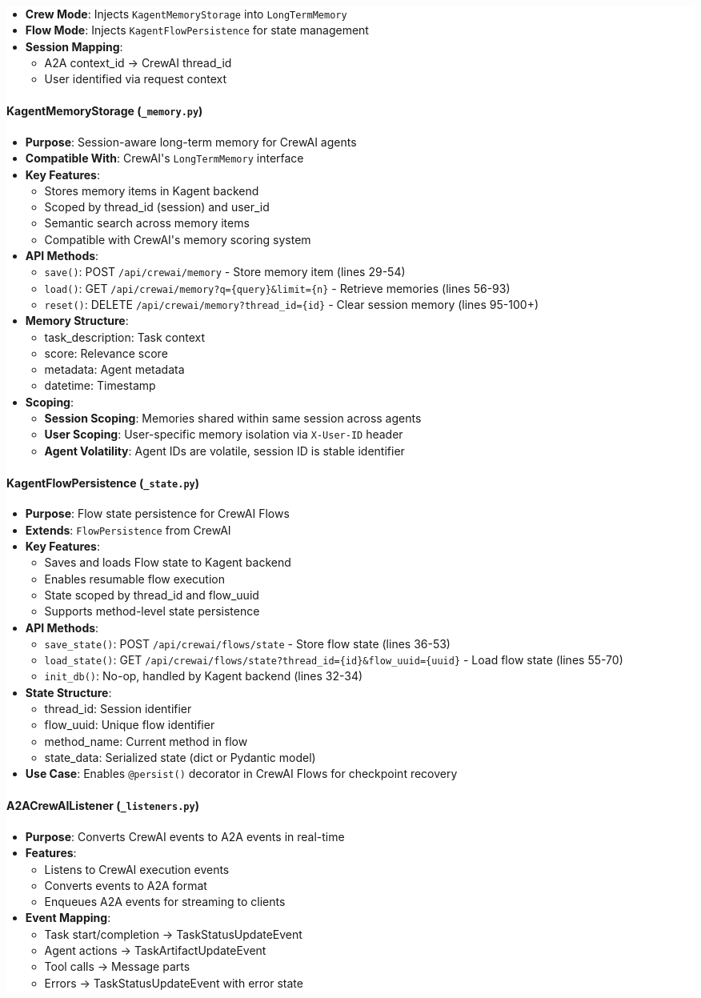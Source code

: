   - **Crew Mode**: Injects `KagentMemoryStorage` into `LongTermMemory`
  - **Flow Mode**: Injects `KagentFlowPersistence` for state management
- **Session Mapping**:
  - A2A context_id → CrewAI thread_id
  - User identified via request context

#### KagentMemoryStorage (`_memory.py`)
- **Purpose**: Session-aware long-term memory for CrewAI agents
- **Compatible With**: CrewAI's `LongTermMemory` interface
- **Key Features**:
  - Stores memory items in Kagent backend
  - Scoped by thread_id (session) and user_id
  - Semantic search across memory items
  - Compatible with CrewAI's memory scoring system
- **API Methods**:
  - `save()`: POST `/api/crewai/memory` - Store memory item (lines 29-54)
  - `load()`: GET `/api/crewai/memory?q={query}&limit={n}` - Retrieve memories (lines 56-93)
  - `reset()`: DELETE `/api/crewai/memory?thread_id={id}` - Clear session memory (lines 95-100+)
- **Memory Structure**:
  - task_description: Task context
  - score: Relevance score
  - metadata: Agent metadata
  - datetime: Timestamp
- **Scoping**:
  - **Session Scoping**: Memories shared within same session across agents
  - **User Scoping**: User-specific memory isolation via `X-User-ID` header
  - **Agent Volatility**: Agent IDs are volatile, session ID is stable identifier

#### KagentFlowPersistence (`_state.py`)
- **Purpose**: Flow state persistence for CrewAI Flows
- **Extends**: `FlowPersistence` from CrewAI
- **Key Features**:
  - Saves and loads Flow state to Kagent backend
  - Enables resumable flow execution
  - State scoped by thread_id and flow_uuid
  - Supports method-level state persistence
- **API Methods**:
  - `save_state()`: POST `/api/crewai/flows/state` - Store flow state (lines 36-53)
  - `load_state()`: GET `/api/crewai/flows/state?thread_id={id}&flow_uuid={uuid}` - Load flow state (lines 55-70)
  - `init_db()`: No-op, handled by Kagent backend (lines 32-34)
- **State Structure**:
  - thread_id: Session identifier
  - flow_uuid: Unique flow identifier
  - method_name: Current method in flow
  - state_data: Serialized state (dict or Pydantic model)
- **Use Case**: Enables `@persist()` decorator in CrewAI Flows for checkpoint recovery

#### A2ACrewAIListener (`_listeners.py`)
- **Purpose**: Converts CrewAI events to A2A events in real-time
- **Features**:
  - Listens to CrewAI execution events
  - Converts events to A2A format
  - Enqueues A2A events for streaming to clients
- **Event Mapping**:
  - Task start/completion → TaskStatusUpdateEvent
  - Agent actions → TaskArtifactUpdateEvent
  - Tool calls → Message parts
  - Errors → TaskStatusUpdateEvent with error state
